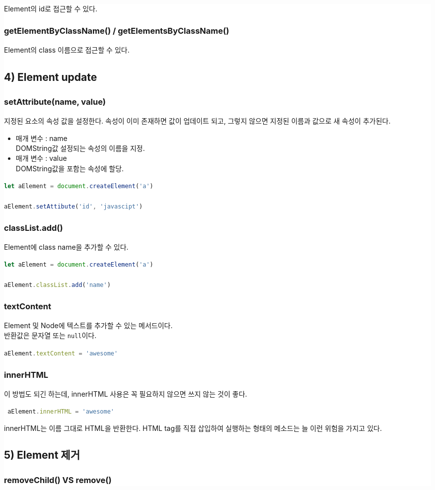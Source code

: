 Element의 id로 접근할 수 있다.

### getElementByClassName() / getElementsByClassName()

Element의 class 이름으로 접근할 수 있다.

## 4) Element update

### setAttribute(name, value)

지정된 요소의 속성 값을 설정한다. 속성이 이미 존재하면 값이 업데이트 되고, 그렇지 않으면 지정된 이름과 값으로 새 속성이 추가된다.

- 매개 변수 : name  
  DOMString값 설정되는 속성의 이름을 지정.
- 매개 변수 : value  
  DOMString값을 포함는 속성에 할당.

```javascript
let aElement = document.createElement('a')

aElement.setAttibute('id', 'javascipt')
```

### classList.add()

Element에 class name을 추가할 수 있다.

```javascript
let aElement = document.createElement('a')

aElement.classList.add('name')
```

### textContent

Element 및 Node에 텍스트를 추가할 수 있는 메서드이다.  
반환값은 문자열 또는 `null`이다.

```javascript
aElement.textContent = 'awesome'
```

### innerHTML

이 방법도 되긴 하는데, innerHTML 사용은 꼭 필요하지 않으면 쓰지 않는 것이 좋다.

```javascript
 aElement.innerHTML = 'awesome'
```

innerHTML는 이름 그대로 HTML을 반환한다. HTML tag를 직접 삽입하여 실행하는 형태의 메소드는 늘 이런 위험을 가지고 있다.

## 5) Element 제거

### removeChild() VS remove()
